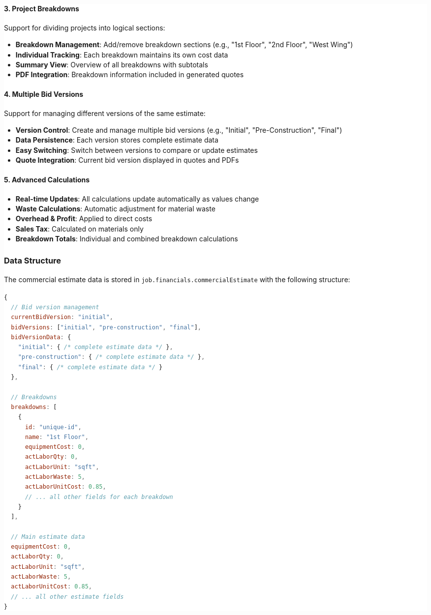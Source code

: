 #### 3. Project Breakdowns
Support for dividing projects into logical sections:
- **Breakdown Management**: Add/remove breakdown sections (e.g., "1st Floor", "2nd Floor", "West Wing")
- **Individual Tracking**: Each breakdown maintains its own cost data
- **Summary View**: Overview of all breakdowns with subtotals
- **PDF Integration**: Breakdown information included in generated quotes

#### 4. Multiple Bid Versions
Support for managing different versions of the same estimate:
- **Version Control**: Create and manage multiple bid versions (e.g., "Initial", "Pre-Construction", "Final")
- **Data Persistence**: Each version stores complete estimate data
- **Easy Switching**: Switch between versions to compare or update estimates
- **Quote Integration**: Current bid version displayed in quotes and PDFs

#### 5. Advanced Calculations
- **Real-time Updates**: All calculations update automatically as values change
- **Waste Calculations**: Automatic adjustment for material waste
- **Overhead & Profit**: Applied to direct costs
- **Sales Tax**: Calculated on materials only
- **Breakdown Totals**: Individual and combined breakdown calculations

### Data Structure

The commercial estimate data is stored in `job.financials.commercialEstimate` with the following structure:

```javascript
{
  // Bid version management
  currentBidVersion: "initial",
  bidVersions: ["initial", "pre-construction", "final"],
  bidVersionData: {
    "initial": { /* complete estimate data */ },
    "pre-construction": { /* complete estimate data */ },
    "final": { /* complete estimate data */ }
  },
  
  // Breakdowns
  breakdowns: [
    {
      id: "unique-id",
      name: "1st Floor",
      equipmentCost: 0,
      actLaborQty: 0,
      actLaborUnit: "sqft",
      actLaborWaste: 5,
      actLaborUnitCost: 0.85,
      // ... all other fields for each breakdown
    }
  ],
  
  // Main estimate data
  equipmentCost: 0,
  actLaborQty: 0,
  actLaborUnit: "sqft",
  actLaborWaste: 5,
  actLaborUnitCost: 0.85,
  // ... all other estimate fields
}
```
